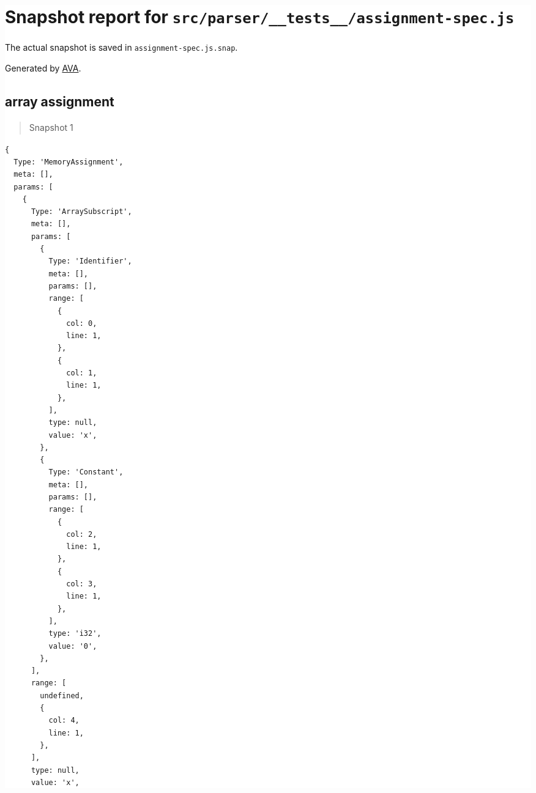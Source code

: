 # Snapshot report for `src/parser/__tests__/assignment-spec.js`

The actual snapshot is saved in `assignment-spec.js.snap`.

Generated by [AVA](https://ava.li).

## array assignment

> Snapshot 1

    {
      Type: 'MemoryAssignment',
      meta: [],
      params: [
        {
          Type: 'ArraySubscript',
          meta: [],
          params: [
            {
              Type: 'Identifier',
              meta: [],
              params: [],
              range: [
                {
                  col: 0,
                  line: 1,
                },
                {
                  col: 1,
                  line: 1,
                },
              ],
              type: null,
              value: 'x',
            },
            {
              Type: 'Constant',
              meta: [],
              params: [],
              range: [
                {
                  col: 2,
                  line: 1,
                },
                {
                  col: 3,
                  line: 1,
                },
              ],
              type: 'i32',
              value: '0',
            },
          ],
          range: [
            undefined,
            {
              col: 4,
              line: 1,
            },
          ],
          type: null,
          value: 'x',